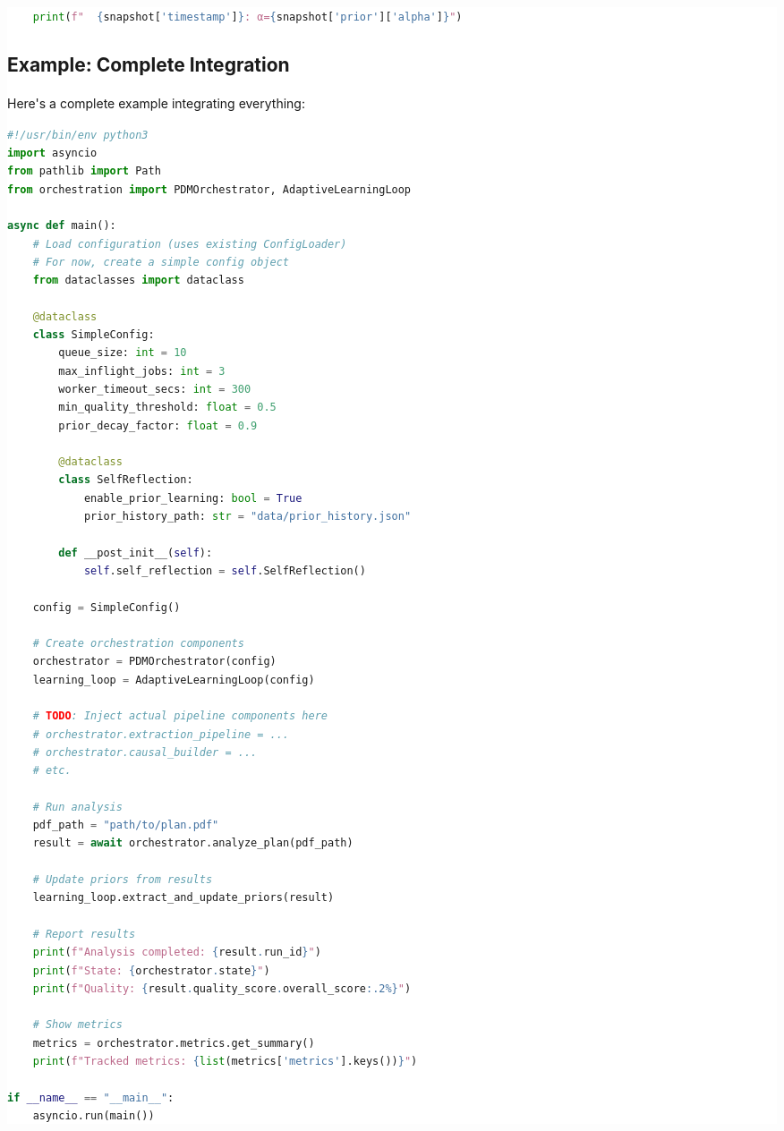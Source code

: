 ```python
    print(f"  {snapshot['timestamp']}: α={snapshot['prior']['alpha']}")
```

## Example: Complete Integration

Here's a complete example integrating everything:

```python
#!/usr/bin/env python3
import asyncio
from pathlib import Path
from orchestration import PDMOrchestrator, AdaptiveLearningLoop

async def main():
    # Load configuration (uses existing ConfigLoader)
    # For now, create a simple config object
    from dataclasses import dataclass
    
    @dataclass
    class SimpleConfig:
        queue_size: int = 10
        max_inflight_jobs: int = 3
        worker_timeout_secs: int = 300
        min_quality_threshold: float = 0.5
        prior_decay_factor: float = 0.9
        
        @dataclass
        class SelfReflection:
            enable_prior_learning: bool = True
            prior_history_path: str = "data/prior_history.json"
        
        def __post_init__(self):
            self.self_reflection = self.SelfReflection()
    
    config = SimpleConfig()
    
    # Create orchestration components
    orchestrator = PDMOrchestrator(config)
    learning_loop = AdaptiveLearningLoop(config)
    
    # TODO: Inject actual pipeline components here
    # orchestrator.extraction_pipeline = ...
    # orchestrator.causal_builder = ...
    # etc.
    
    # Run analysis
    pdf_path = "path/to/plan.pdf"
    result = await orchestrator.analyze_plan(pdf_path)
    
    # Update priors from results
    learning_loop.extract_and_update_priors(result)
    
    # Report results
    print(f"Analysis completed: {result.run_id}")
    print(f"State: {orchestrator.state}")
    print(f"Quality: {result.quality_score.overall_score:.2%}")
    
    # Show metrics
    metrics = orchestrator.metrics.get_summary()
    print(f"Tracked metrics: {list(metrics['metrics'].keys())}")

if __name__ == "__main__":
    asyncio.run(main())
```